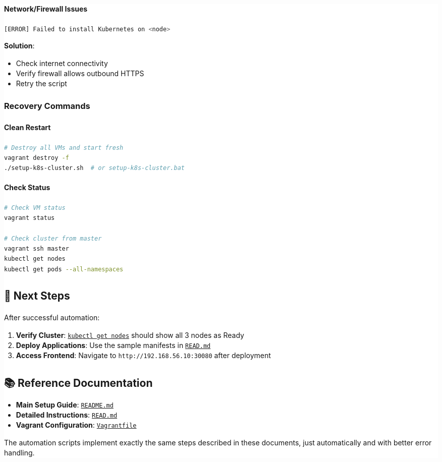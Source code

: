 #### Network/Firewall Issues
```bash
[ERROR] Failed to install Kubernetes on <node>
```
**Solution**: 
- Check internet connectivity
- Verify firewall allows outbound HTTPS
- Retry the script

### Recovery Commands

#### Clean Restart
```bash
# Destroy all VMs and start fresh
vagrant destroy -f
./setup-k8s-cluster.sh  # or setup-k8s-cluster.bat
```

#### Check Status
```bash
# Check VM status
vagrant status

# Check cluster from master
vagrant ssh master
kubectl get nodes
kubectl get pods --all-namespaces
```

## 🎉 Next Steps

After successful automation:

1. **Verify Cluster**: [`kubectl get nodes`](README.md:223) should show all 3 nodes as Ready
2. **Deploy Applications**: Use the sample manifests in [`READ.md`](READ.md:152-223)
3. **Access Frontend**: Navigate to `http://192.168.56.10:30080` after deployment

## 📚 Reference Documentation

- **Main Setup Guide**: [`README.md`](README.md)
- **Detailed Instructions**: [`READ.md`](READ.md)
- **Vagrant Configuration**: [`Vagrantfile`](Vagrantfile)

The automation scripts implement exactly the same steps described in these documents, just automatically and with better error handling.